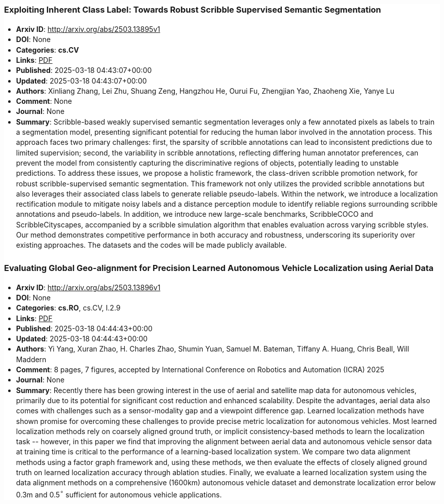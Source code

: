 

### Exploiting Inherent Class Label: Towards Robust Scribble Supervised Semantic Segmentation
- **Arxiv ID**: http://arxiv.org/abs/2503.13895v1
- **DOI**: None
- **Categories**: **cs.CV**
- **Links**: [PDF](http://arxiv.org/pdf/2503.13895v1)
- **Published**: 2025-03-18 04:43:07+00:00
- **Updated**: 2025-03-18 04:43:07+00:00
- **Authors**: Xinliang Zhang, Lei Zhu, Shuang Zeng, Hangzhou He, Ourui Fu, Zhengjian Yao, Zhaoheng Xie, Yanye Lu
- **Comment**: None
- **Journal**: None
- **Summary**: Scribble-based weakly supervised semantic segmentation leverages only a few annotated pixels as labels to train a segmentation model, presenting significant potential for reducing the human labor involved in the annotation process. This approach faces two primary challenges: first, the sparsity of scribble annotations can lead to inconsistent predictions due to limited supervision; second, the variability in scribble annotations, reflecting differing human annotator preferences, can prevent the model from consistently capturing the discriminative regions of objects, potentially leading to unstable predictions. To address these issues, we propose a holistic framework, the class-driven scribble promotion network, for robust scribble-supervised semantic segmentation. This framework not only utilizes the provided scribble annotations but also leverages their associated class labels to generate reliable pseudo-labels. Within the network, we introduce a localization rectification module to mitigate noisy labels and a distance perception module to identify reliable regions surrounding scribble annotations and pseudo-labels. In addition, we introduce new large-scale benchmarks, ScribbleCOCO and ScribbleCityscapes, accompanied by a scribble simulation algorithm that enables evaluation across varying scribble styles. Our method demonstrates competitive performance in both accuracy and robustness, underscoring its superiority over existing approaches. The datasets and the codes will be made publicly available.



### Evaluating Global Geo-alignment for Precision Learned Autonomous Vehicle Localization using Aerial Data
- **Arxiv ID**: http://arxiv.org/abs/2503.13896v1
- **DOI**: None
- **Categories**: **cs.RO**, cs.CV, I.2.9
- **Links**: [PDF](http://arxiv.org/pdf/2503.13896v1)
- **Published**: 2025-03-18 04:44:43+00:00
- **Updated**: 2025-03-18 04:44:43+00:00
- **Authors**: Yi Yang, Xuran Zhao, H. Charles Zhao, Shumin Yuan, Samuel M. Bateman, Tiffany A. Huang, Chris Beall, Will Maddern
- **Comment**: 8 pages, 7 figures, accepted by International Conference on Robotics
  and Automation (ICRA) 2025
- **Journal**: None
- **Summary**: Recently there has been growing interest in the use of aerial and satellite map data for autonomous vehicles, primarily due to its potential for significant cost reduction and enhanced scalability. Despite the advantages, aerial data also comes with challenges such as a sensor-modality gap and a viewpoint difference gap. Learned localization methods have shown promise for overcoming these challenges to provide precise metric localization for autonomous vehicles. Most learned localization methods rely on coarsely aligned ground truth, or implicit consistency-based methods to learn the localization task -- however, in this paper we find that improving the alignment between aerial data and autonomous vehicle sensor data at training time is critical to the performance of a learning-based localization system. We compare two data alignment methods using a factor graph framework and, using these methods, we then evaluate the effects of closely aligned ground truth on learned localization accuracy through ablation studies. Finally, we evaluate a learned localization system using the data alignment methods on a comprehensive (1600km) autonomous vehicle dataset and demonstrate localization error below 0.3m and 0.5$^{\circ}$ sufficient for autonomous vehicle applications.

